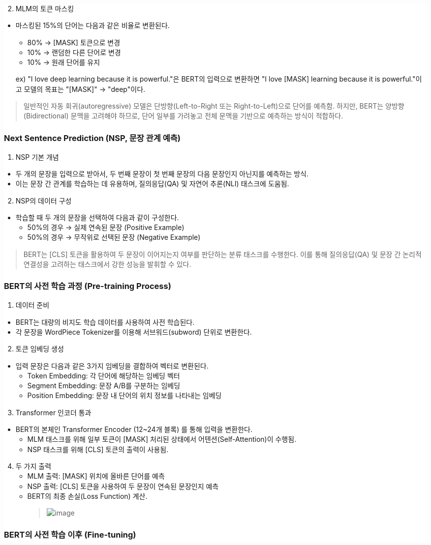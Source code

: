 2. MLM의 토큰 마스킹

- 마스킹된 15%의 단어는 다음과 같은 비율로 변환된다.
  - 80% → [MASK] 토큰으로 변경
  - 10% → 랜덤한 다른 단어로 변경
  - 10% → 원래 단어를 유지
 
  ex) "I love deep learning because it is powerful."은 BERT의 입력으로 변환하면 "I love [MASK] learning because it is powerful."이고 모델의 목표는 "[MASK]" → "deep"이다.

> 일반적인 자동 회귀(autoregressive) 모델은 단방향(Left-to-Right 또는 Right-to-Left)으로 단어를 예측함. 하지만, BERT는 양방향(Bidirectional) 문맥을 고려해야 하므로, 단어 일부를 가려놓고 전체 문맥을 기반으로 예측하는 방식이 적합하다.


### Next Sentence Prediction (NSP, 문장 관계 예측)

1. NSP 기본 개념

- 두 개의 문장을 입력으로 받아서, 두 번째 문장이 첫 번째 문장의 다음 문장인지 아닌지를 예측하는 방식.
- 이는 문장 간 관계를 학습하는 데 유용하며, 질의응답(QA) 및 자연어 추론(NLI) 태스크에 도움됨.

2. NSP의 데이터 구성

- 학습할 때 두 개의 문장을 선택하여 다음과 같이 구성한다.
  - 50%의 경우 → 실제 연속된 문장 (Positive Example)
  - 50%의 경우 → 무작위로 선택된 문장 (Negative Example)


> BERT는 [CLS] 토큰을 활용하여 두 문장이 이어지는지 여부를 판단하는 분류 태스크를 수행한다. 이를 통해 질의응답(QA) 및 문장 간 논리적 연결성을 고려하는 태스크에서 강한 성능을 발휘할 수 있다.

### BERT의 사전 학습 과정 (Pre-training Process)

1. 데이터 준비
- BERT는 대량의 비지도 학습 데이터를 사용하여 사전 학습된다.
- 각 문장을 WordPiece Tokenizer를 이용해 서브워드(subword) 단위로 변환한다.

2. 토큰 임베딩 생성
- 입력 문장은 다음과 같은 3가지 임베딩을 결합하여 벡터로 변환된다.
  - Token Embedding: 각 단어에 해당하는 임베딩 벡터
  - Segment Embedding: 문장 A/B를 구분하는 임베딩
  - Position Embedding: 문장 내 단어의 위치 정보를 나타내는 임베딩

3. Transformer 인코더 통과

- BERT의 본체인 Transformer Encoder (12~24개 블록) 를 통해 입력을 변환한다.
  - MLM 태스크를 위해 일부 토큰이 [MASK] 처리된 상태에서 어텐션(Self-Attention)이 수행됨.
  - NSP 태스크를 위해 [CLS] 토큰의 출력이 사용됨.

4. 두 가지 출력
   - MLM 출력: [MASK] 위치에 올바른 단어를 예측
   - NSP 출력: [CLS] 토큰을 사용하여 두 문장이 연속된 문장인지 예측
   - BERT의 최종 손실(Loss Function) 계산.
     > ![image](https://github.com/user-attachments/assets/69e5a74a-328e-4a80-bb3e-b44ae2f97cf3)


### BERT의 사전 학습 이후 (Fine-tuning)
